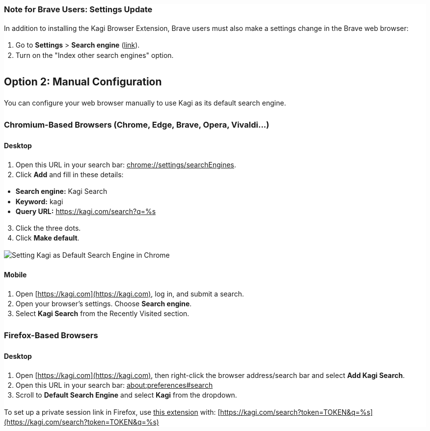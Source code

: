 <a name="brave_extension"></a>
### Note for Brave Users: Settings Update

In addition to installing the Kagi Browser Extension, Brave users must also make a settings change in the Brave web browser:

1. Go to **Settings** > **Search engine** ([link](brave://settings/?search=index+other+search)).
2. Turn on the "Index other search engines" option.

<a name="manual_configuration"></a>
## Option 2: Manual Configuration

You can configure your web browser manually to use Kagi as its default search engine.

<a name="chromium_browsers"></a>
### Chromium-Based Browsers (Chrome, Edge, Brave, Opera, Vivaldi...)

<a name="chromium_desktop"></a>
#### Desktop

1. Open this URL in your search bar: [chrome://settings/searchEngines](chrome://settings/searchEngines).
2. Click **Add** and fill in these details: 
  - **Search engine:** Kagi Search
  - **Keyword:** kagi
  - **Query URL:** https://kagi.com/search?q=%s
3. Click the three dots.
4. Click **Make default**.

<img src="media/kagi_default_chrome.jpg" width="675" alt="Setting Kagi as Default Search Engine in Chrome"><br />

<a name="chromium_mobile"></a>
#### Mobile
1. Open [https://kagi.com](https://kagi.com), log in, and submit a search.
2. Open your browser’s settings. Choose **Search engine**.
3. Select **Kagi Search** from the Recently Visited section.

<a name="firefox_browsers"></a>
### Firefox-Based Browsers

<a name="firefox_desktop"></a>
#### Desktop

1. Open [https://kagi.com](https://kagi.com), then right-click the browser address/search bar and select **Add Kagi Search**.
2. Open this URL in your search bar: [about:preferences#search](about:preferences#search)
3. Scroll to **Default Search Engine** and select **Kagi** from the dropdown.

To set up a private session link in Firefox, use [this extension](https://addons.mozilla.org/en-US/firefox/addon/add-custom-search-engine/) with:
[https://kagi.com/search?token=TOKEN&q=%s](https://kagi.com/search?token=TOKEN&q=%s)
